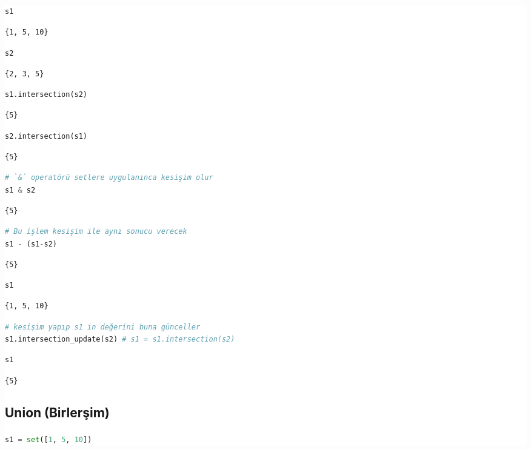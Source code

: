 
```python
s1
```

    {1, 5, 10}

```python
s2
```

    {2, 3, 5}

```python
s1.intersection(s2)
```

    {5}

```python
s2.intersection(s1)
```

    {5}

```python
# `&` operatörü setlere uygulanınca kesişim olur
s1 & s2
```

    {5}

```python
# Bu işlem kesişim ile aynı sonucu verecek
s1 - (s1-s2)
```

    {5}

```python
s1
```

    {1, 5, 10}

```python
# kesişim yapıp s1 in değerini buna günceller
s1.intersection_update(s2) # s1 = s1.intersection(s2)
```

```python
s1
```

    {5}

## Union (Birlerşim)



```python
s1 = set([1, 5, 10])
```
